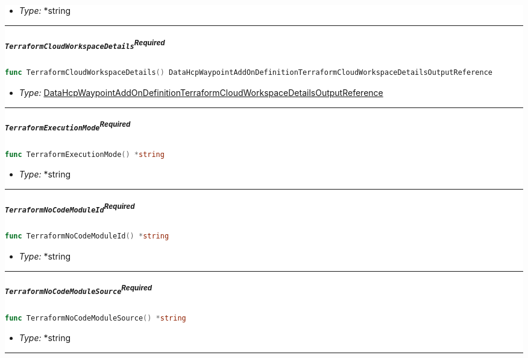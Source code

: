 - *Type:* *string

---

##### `TerraformCloudWorkspaceDetails`<sup>Required</sup> <a name="TerraformCloudWorkspaceDetails" id="@cdktf/provider-hcp.dataHcpWaypointAddOnDefinition.DataHcpWaypointAddOnDefinition.property.terraformCloudWorkspaceDetails"></a>

```go
func TerraformCloudWorkspaceDetails() DataHcpWaypointAddOnDefinitionTerraformCloudWorkspaceDetailsOutputReference
```

- *Type:* <a href="#@cdktf/provider-hcp.dataHcpWaypointAddOnDefinition.DataHcpWaypointAddOnDefinitionTerraformCloudWorkspaceDetailsOutputReference">DataHcpWaypointAddOnDefinitionTerraformCloudWorkspaceDetailsOutputReference</a>

---

##### `TerraformExecutionMode`<sup>Required</sup> <a name="TerraformExecutionMode" id="@cdktf/provider-hcp.dataHcpWaypointAddOnDefinition.DataHcpWaypointAddOnDefinition.property.terraformExecutionMode"></a>

```go
func TerraformExecutionMode() *string
```

- *Type:* *string

---

##### `TerraformNoCodeModuleId`<sup>Required</sup> <a name="TerraformNoCodeModuleId" id="@cdktf/provider-hcp.dataHcpWaypointAddOnDefinition.DataHcpWaypointAddOnDefinition.property.terraformNoCodeModuleId"></a>

```go
func TerraformNoCodeModuleId() *string
```

- *Type:* *string

---

##### `TerraformNoCodeModuleSource`<sup>Required</sup> <a name="TerraformNoCodeModuleSource" id="@cdktf/provider-hcp.dataHcpWaypointAddOnDefinition.DataHcpWaypointAddOnDefinition.property.terraformNoCodeModuleSource"></a>

```go
func TerraformNoCodeModuleSource() *string
```

- *Type:* *string

---
